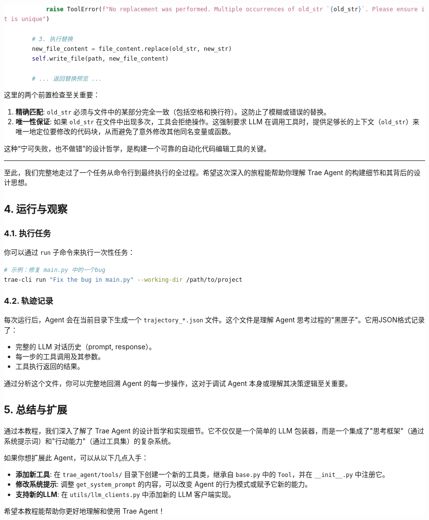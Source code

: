 ```python
            raise ToolError(f"No replacement was performed. Multiple occurrences of old_str `{old_str}`. Please ensure it is unique")

        # 3. 执行替换
        new_file_content = file_content.replace(old_str, new_str)
        self.write_file(path, new_file_content)

        # ... 返回替换预览 ...
```

这里的两个前置检查至关重要：
1.  **精确匹配**: `old_str` 必须与文件中的某部分完全一致（包括空格和换行符）。这防止了模糊或错误的替换。
2.  **唯一性保证**: 如果 `old_str` 在文件中出现多次，工具会拒绝操作。这强制要求 LLM 在调用工具时，提供足够长的上下文（`old_str`）来唯一地定位要修改的代码块，从而避免了意外修改其他同名变量或函数。

这种“宁可失败，也不做错”的设计哲学，是构建一个可靠的自动化代码编辑工具的关键。

---
至此，我们完整地走过了一个任务从命令行到最终执行的全过程。希望这次深入的旅程能帮助你理解 Trae Agent 的构建细节和其背后的设计思想。

## 4. 运行与观察

### 4.1. 执行任务
你可以通过 `run` 子命令来执行一次性任务：
```bash
# 示例：修复 main.py 中的一个bug
trae-cli run "Fix the bug in main.py" --working-dir /path/to/project
```

### 4.2. 轨迹记录
每次运行后，Agent 会在当前目录下生成一个 `trajectory_*.json` 文件。这个文件是理解 Agent 思考过程的"黑匣子"。它用JSON格式记录了：
- 完整的 LLM 对话历史（prompt, response）。
- 每一步的工具调用及其参数。
- 工具执行返回的结果。

通过分析这个文件，你可以完整地回溯 Agent 的每一步操作，这对于调试 Agent 本身或理解其决策逻辑至关重要。

## 5. 总结与扩展

通过本教程，我们深入了解了 Trae Agent 的设计哲学和实现细节。它不仅仅是一个简单的 LLM 包装器，而是一个集成了"思考框架"（通过系统提示词）和"行动能力"（通过工具集）的复杂系统。

如果你想扩展此 Agent，可以从以下几点入手：
- **添加新工具**: 在 `trae_agent/tools/` 目录下创建一个新的工具类，继承自 `base.py` 中的 `Tool`，并在 `__init__.py` 中注册它。
- **修改系统提示**: 调整 `get_system_prompt` 的内容，可以改变 Agent 的行为模式或赋予它新的能力。
- **支持新的LLM**: 在 `utils/llm_clients.py` 中添加新的 LLM 客户端实现。

希望本教程能帮助你更好地理解和使用 Trae Agent！